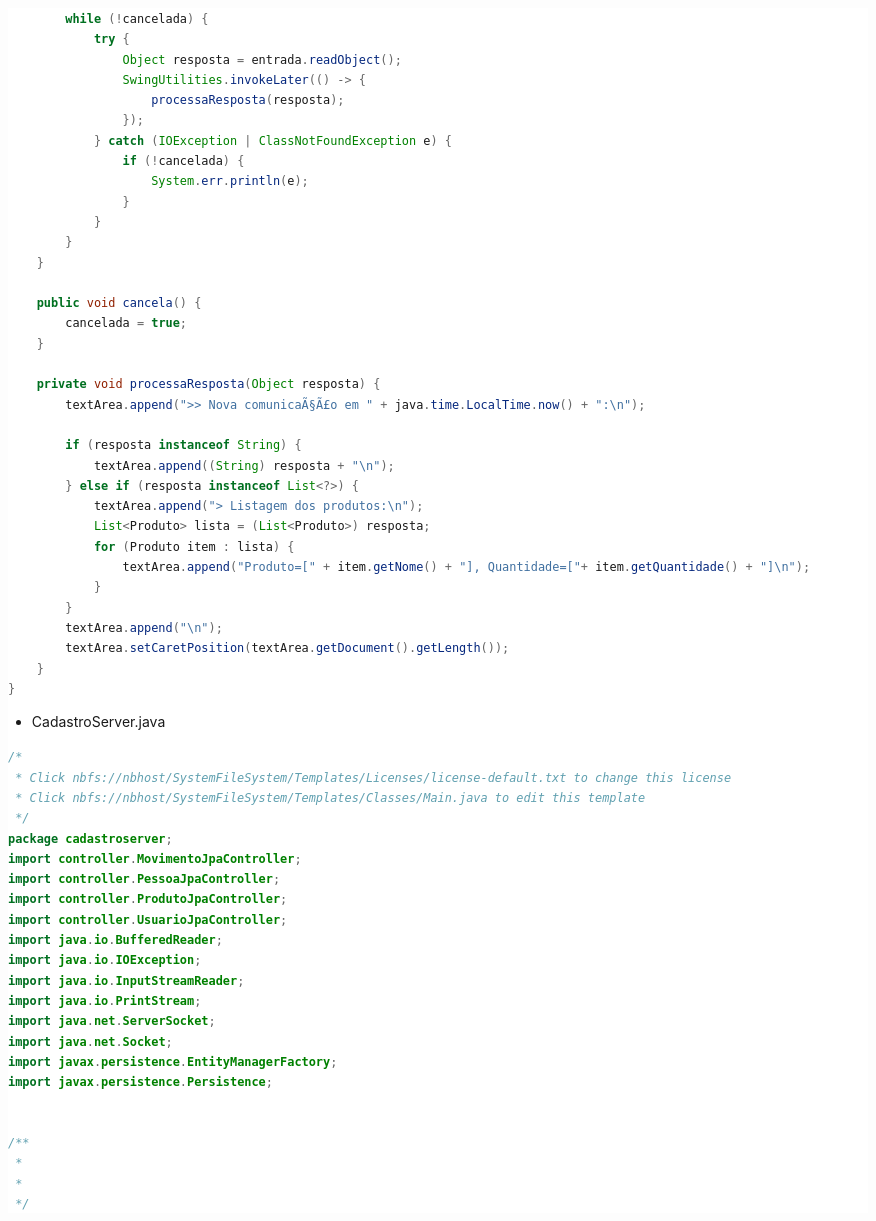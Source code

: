 ``` java
        while (!cancelada) {
            try {
                Object resposta = entrada.readObject();
                SwingUtilities.invokeLater(() -> {
                    processaResposta(resposta);
                });
            } catch (IOException | ClassNotFoundException e) {
                if (!cancelada) {
                    System.err.println(e);
                }
            }
        }
    }
    
    public void cancela() {
        cancelada = true;
    }
    
    private void processaResposta(Object resposta) {
        textArea.append(">> Nova comunicaÃ§Ã£o em " + java.time.LocalTime.now() + ":\n");
        
        if (resposta instanceof String) {
            textArea.append((String) resposta + "\n");
        } else if (resposta instanceof List<?>) {
            textArea.append("> Listagem dos produtos:\n");
            List<Produto> lista = (List<Produto>) resposta;
            for (Produto item : lista) {
                textArea.append("Produto=[" + item.getNome() + "], Quantidade=["+ item.getQuantidade() + "]\n");
            }
        }
        textArea.append("\n");
        textArea.setCaretPosition(textArea.getDocument().getLength());
    }
}

```

* CadastroServer.java
``` java
/*
 * Click nbfs://nbhost/SystemFileSystem/Templates/Licenses/license-default.txt to change this license
 * Click nbfs://nbhost/SystemFileSystem/Templates/Classes/Main.java to edit this template
 */
package cadastroserver;
import controller.MovimentoJpaController;
import controller.PessoaJpaController;
import controller.ProdutoJpaController;
import controller.UsuarioJpaController;
import java.io.BufferedReader;
import java.io.IOException;
import java.io.InputStreamReader;
import java.io.PrintStream;
import java.net.ServerSocket;
import java.net.Socket;
import javax.persistence.EntityManagerFactory;
import javax.persistence.Persistence;


/**
 *
 * 
 */
```